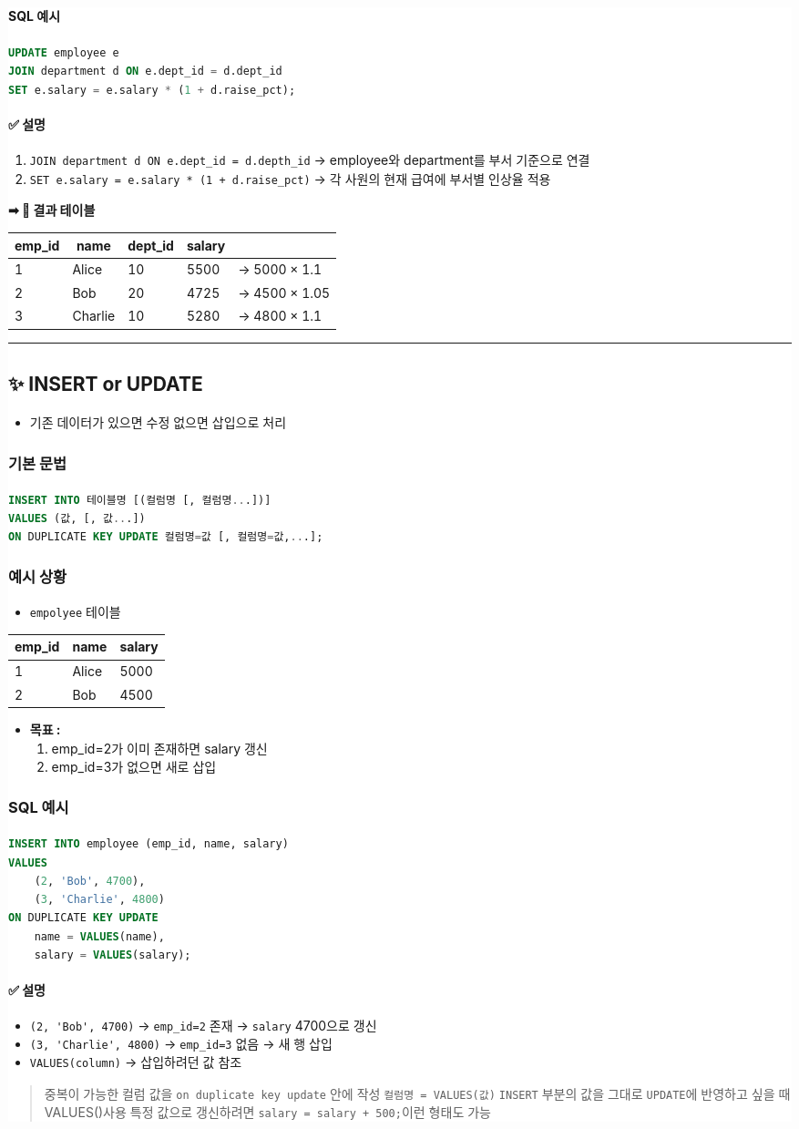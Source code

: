 #### SQL 예시
```sql
UPDATE employee e
JOIN department d ON e.dept_id = d.dept_id
SET e.salary = e.salary * (1 + d.raise_pct);
```

#### ✅ 설명
1. `JOIN department d ON e.dept_id = d.depth_id`
    → employee와 department를 부서 기준으로 연결
2. `SET e.salary = e.salary * (1 + d.raise_pct)`
    → 각 사원의 현재 급여에 부서별 인상율 적용

**➡ 🎯 결과 테이블**

| emp_id | name    | dept_id | salary |               |
| ------ | ------- | ------- | ------ | ------------- |
| 1      | Alice   | 10      | 5500   | → 5000 × 1.1  |
| 2      | Bob     | 20      | 4725   | → 4500 × 1.05 |
| 3      | Charlie | 10      | 5280   | → 4800 × 1.1  |

---

## ✨ INSERT or UPDATE
- 기존 데이터가 있으면 수정 없으면 삽입으로 처리

### 기본 문법
```sql
INSERT INTO 테이블명 [(컬럼명 [, 컬럼명...])]
VALUES (값, [, 값...])
ON DUPLICATE KEY UPDATE 컬럼명=값 [, 컬럼명=값,...];
```

### 예시 상황
- `empolyee` 테이블

| emp_id | name | salary |
|--------|--------|--------|
| 1 | Alice | 5000 |
| 2 | Bob | 4500 |
- **목표 :**
    1. emp_id=2가 이미 존재하면 salary 갱신
    2. emp_id=3가 없으면 새로 삽입

### SQL 예시
```sql
INSERT INTO employee (emp_id, name, salary)
VALUES 
    (2, 'Bob', 4700),
    (3, 'Charlie', 4800)
ON DUPLICATE KEY UPDATE 
    name = VALUES(name),
    salary = VALUES(salary);
```
#### ✅ 설명
- `(2, 'Bob', 4700)` → `emp_id=2` 존재 → `salary` 4700으로 갱신
- `(3, 'Charlie', 4800)` → `emp_id=3` 없음 → 새 행 삽입
- `VALUES(column)` → 삽입하려던 값 참조
> 중복이 가능한 컬럼 값을 `on duplicate key update` 안에 작성
> `컬럼명 = VALUES(값)` `INSERT` 부분의 값을 그대로 `UPDATE`에 반영하고 싶을 때 VALUES()사용 
> 특정 값으로 갱신하려면 `salary = salary + 500;`이런 형태도 가능